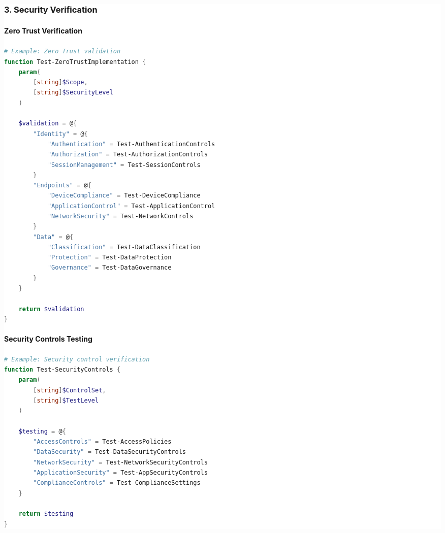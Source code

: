 ### 3. Security Verification

#### Zero Trust Verification
```powershell
# Example: Zero Trust validation
function Test-ZeroTrustImplementation {
    param(
        [string]$Scope,
        [string]$SecurityLevel
    )
    
    $validation = @{
        "Identity" = @{
            "Authentication" = Test-AuthenticationControls
            "Authorization" = Test-AuthorizationControls
            "SessionManagement" = Test-SessionControls
        }
        "Endpoints" = @{
            "DeviceCompliance" = Test-DeviceCompliance
            "ApplicationControl" = Test-ApplicationControl
            "NetworkSecurity" = Test-NetworkControls
        }
        "Data" = @{
            "Classification" = Test-DataClassification
            "Protection" = Test-DataProtection
            "Governance" = Test-DataGovernance
        }
    }
    
    return $validation
}
```

#### Security Controls Testing
```powershell
# Example: Security control verification
function Test-SecurityControls {
    param(
        [string]$ControlSet,
        [string]$TestLevel
    )
    
    $testing = @{
        "AccessControls" = Test-AccessPolicies
        "DataSecurity" = Test-DataSecurityControls
        "NetworkSecurity" = Test-NetworkSecurityControls
        "ApplicationSecurity" = Test-AppSecurityControls
        "ComplianceControls" = Test-ComplianceSettings
    }
    
    return $testing
}
```
